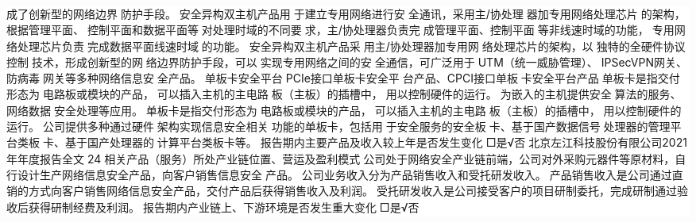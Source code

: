 成了创新型的网络边界
防护手段。
安全异构双主机产品用
于建立专用网络进行安
全通讯，采用主/协处理
器加专用网络处理芯片
的架构，根据管理平面、
控制平面和数据平面等
对处理时域的不同要
求，主/协处理器负责完
成管理平面、控制平面
等非线速时域的功能，
专用网络处理芯片负责
完成数据平面线速时域
的功能。
安全异构双主机产品采
用主/协处理器加专用网
络处理芯片的架构，以
独特的全硬件协议控制
技术，形成创新型的网
络边界防护手段，可以
实现专用网络之间的安
全通信，可广泛用于
UTM（统一威胁管理）、
IPSecVPN网关、防病毒
网关等多种网络信息安
全产品。
单板卡安全平台
PCIe接口单板卡安全平
台产品、CPCI接口单板
卡安全平台产品
单板卡是指交付形态为
电路板或模块的产品，
可以插入主机的主电路
板（主板）的插槽中，
用以控制硬件的运行。
为嵌入的主机提供安全
算法的服务、网络数据
安全处理等应用。
单板卡是指交付形态为
电路板或模块的产品，
可以插入主机的主电路
板（主板）的插槽中，
用以控制硬件的运行。
公司提供多种通过硬件
架构实现信息安全相关
功能的单板卡，包括用
于安全服务的安全板
卡、基于国产数据信号
处理器的管理平台类板
卡、基于国产处理器的
计算平台类板卡等。
报告期内主要产品及收入较上年是否发生变化
□是√否
北京左江科技股份有限公司2021年年度报告全文
24
相关产品（服务）所处产业链位置、营运及盈利模式
公司处于网络安全产业链前端，公司对外采购元器件等原材料，自行设计生产网络信息安全产品，向客户销售信息安全
产品。
公司业务收入分为产品销售收入和受托研发收入。
产品销售收入是公司通过直销的方式向客户销售网络信息安全产品，交付产品后获得销售收入及利润。
受托研发收入是公司接受客户的项目研制委托，完成研制通过验收后获得研制经费及利润。
报告期内产业链上、下游环境是否发生重大变化
□是√否